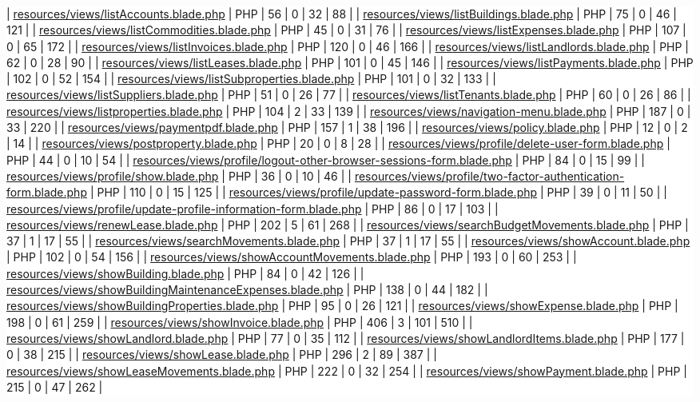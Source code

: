 | [resources/views/listAccounts.blade.php](/resources/views/listAccounts.blade.php) | PHP | 56 | 0 | 32 | 88 |
| [resources/views/listBuildings.blade.php](/resources/views/listBuildings.blade.php) | PHP | 75 | 0 | 46 | 121 |
| [resources/views/listCommodities.blade.php](/resources/views/listCommodities.blade.php) | PHP | 45 | 0 | 31 | 76 |
| [resources/views/listExpenses.blade.php](/resources/views/listExpenses.blade.php) | PHP | 107 | 0 | 65 | 172 |
| [resources/views/listInvoices.blade.php](/resources/views/listInvoices.blade.php) | PHP | 120 | 0 | 46 | 166 |
| [resources/views/listLandlords.blade.php](/resources/views/listLandlords.blade.php) | PHP | 62 | 0 | 28 | 90 |
| [resources/views/listLeases.blade.php](/resources/views/listLeases.blade.php) | PHP | 101 | 0 | 45 | 146 |
| [resources/views/listPayments.blade.php](/resources/views/listPayments.blade.php) | PHP | 102 | 0 | 52 | 154 |
| [resources/views/listSubproperties.blade.php](/resources/views/listSubproperties.blade.php) | PHP | 101 | 0 | 32 | 133 |
| [resources/views/listSuppliers.blade.php](/resources/views/listSuppliers.blade.php) | PHP | 51 | 0 | 26 | 77 |
| [resources/views/listTenants.blade.php](/resources/views/listTenants.blade.php) | PHP | 60 | 0 | 26 | 86 |
| [resources/views/listproperties.blade.php](/resources/views/listproperties.blade.php) | PHP | 104 | 2 | 33 | 139 |
| [resources/views/navigation-menu.blade.php](/resources/views/navigation-menu.blade.php) | PHP | 187 | 0 | 33 | 220 |
| [resources/views/paymentpdf.blade.php](/resources/views/paymentpdf.blade.php) | PHP | 157 | 1 | 38 | 196 |
| [resources/views/policy.blade.php](/resources/views/policy.blade.php) | PHP | 12 | 0 | 2 | 14 |
| [resources/views/postproperty.blade.php](/resources/views/postproperty.blade.php) | PHP | 20 | 0 | 8 | 28 |
| [resources/views/profile/delete-user-form.blade.php](/resources/views/profile/delete-user-form.blade.php) | PHP | 44 | 0 | 10 | 54 |
| [resources/views/profile/logout-other-browser-sessions-form.blade.php](/resources/views/profile/logout-other-browser-sessions-form.blade.php) | PHP | 84 | 0 | 15 | 99 |
| [resources/views/profile/show.blade.php](/resources/views/profile/show.blade.php) | PHP | 36 | 0 | 10 | 46 |
| [resources/views/profile/two-factor-authentication-form.blade.php](/resources/views/profile/two-factor-authentication-form.blade.php) | PHP | 110 | 0 | 15 | 125 |
| [resources/views/profile/update-password-form.blade.php](/resources/views/profile/update-password-form.blade.php) | PHP | 39 | 0 | 11 | 50 |
| [resources/views/profile/update-profile-information-form.blade.php](/resources/views/profile/update-profile-information-form.blade.php) | PHP | 86 | 0 | 17 | 103 |
| [resources/views/renewLease.blade.php](/resources/views/renewLease.blade.php) | PHP | 202 | 5 | 61 | 268 |
| [resources/views/searchBudgetMovements.blade.php](/resources/views/searchBudgetMovements.blade.php) | PHP | 37 | 1 | 17 | 55 |
| [resources/views/searchMovements.blade.php](/resources/views/searchMovements.blade.php) | PHP | 37 | 1 | 17 | 55 |
| [resources/views/showAccount.blade.php](/resources/views/showAccount.blade.php) | PHP | 102 | 0 | 54 | 156 |
| [resources/views/showAccountMovements.blade.php](/resources/views/showAccountMovements.blade.php) | PHP | 193 | 0 | 60 | 253 |
| [resources/views/showBuilding.blade.php](/resources/views/showBuilding.blade.php) | PHP | 84 | 0 | 42 | 126 |
| [resources/views/showBuildingMaintenanceExpenses.blade.php](/resources/views/showBuildingMaintenanceExpenses.blade.php) | PHP | 138 | 0 | 44 | 182 |
| [resources/views/showBuildingProperties.blade.php](/resources/views/showBuildingProperties.blade.php) | PHP | 95 | 0 | 26 | 121 |
| [resources/views/showExpense.blade.php](/resources/views/showExpense.blade.php) | PHP | 198 | 0 | 61 | 259 |
| [resources/views/showInvoice.blade.php](/resources/views/showInvoice.blade.php) | PHP | 406 | 3 | 101 | 510 |
| [resources/views/showLandlord.blade.php](/resources/views/showLandlord.blade.php) | PHP | 77 | 0 | 35 | 112 |
| [resources/views/showLandlordItems.blade.php](/resources/views/showLandlordItems.blade.php) | PHP | 177 | 0 | 38 | 215 |
| [resources/views/showLease.blade.php](/resources/views/showLease.blade.php) | PHP | 296 | 2 | 89 | 387 |
| [resources/views/showLeaseMovements.blade.php](/resources/views/showLeaseMovements.blade.php) | PHP | 222 | 0 | 32 | 254 |
| [resources/views/showPayment.blade.php](/resources/views/showPayment.blade.php) | PHP | 215 | 0 | 47 | 262 |